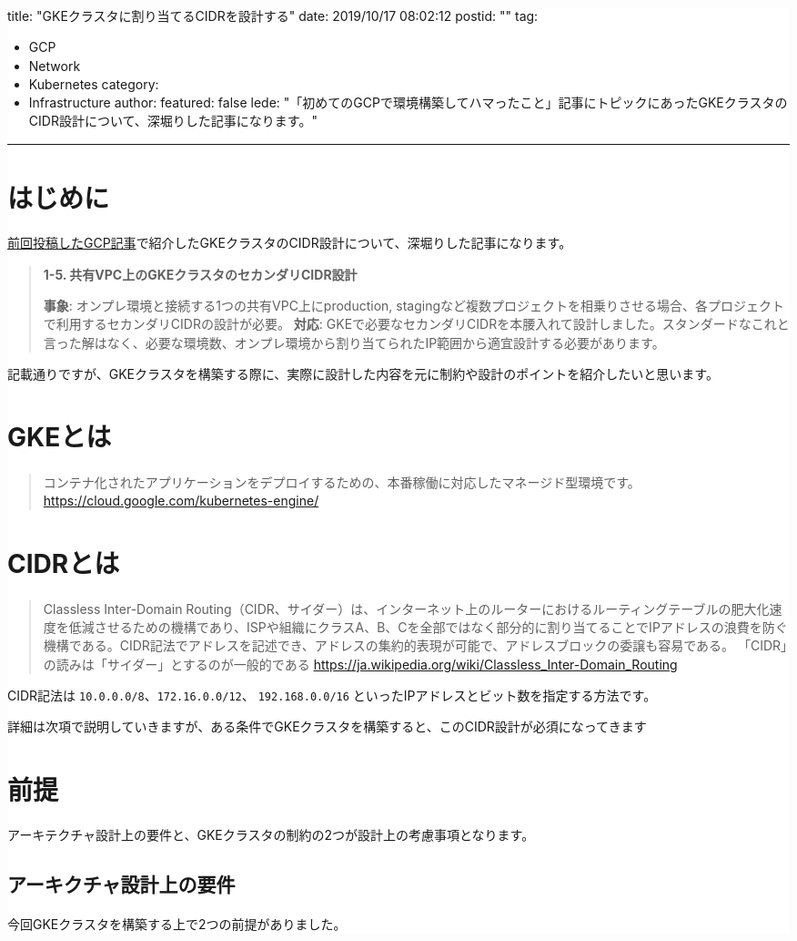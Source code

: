 title: "GKEクラスタに割り当てるCIDRを設計する"
date: 2019/10/17 08:02:12
postid: ""
tag:
  - GCP
  - Network
  - Kubernetes
category:
  - Infrastructure
author: 
featured: false
lede: "「初めてのGCPで環境構築してハマったこと」記事にトピックにあったGKEクラスタのCIDR設計について、深堀りした記事になります。"
---

#  はじめに

[前回投稿したGCP記事](/articles/20190820/)で紹介したGKEクラスタのCIDR設計について、深堀りした記事になります。

> **1-5. 共有VPC上のGKEクラスタのセカンダリCIDR設計**
> 
> **事象**: オンプレ環境と接続する1つの共有VPC上にproduction, stagingなど複数プロジェクトを相乗りさせる場合、各プロジェクトで利用するセカンダリCIDRの設計が必要。
> **対応**: GKEで必要なセカンダリCIDRを本腰入れて設計しました。スタンダードなこれと言った解はなく、必要な環境数、オンプレ環境から割り当てられたIP範囲から適宜設計する必要があります。

記載通りですが、GKEクラスタを構築する際に、実際に設計した内容を元に制約や設計のポイントを紹介したいと思います。


# GKEとは

> コンテナ化されたアプリケーションをデプロイするための、本番稼働に対応したマネージド型環境です。
> https://cloud.google.com/kubernetes-engine/


# CIDRとは

> Classless Inter-Domain Routing（CIDR、サイダー）は、インターネット上のルーターにおけるルーティングテーブルの肥大化速度を低減させるための機構であり、ISPや組織にクラスA、B、Cを全部ではなく部分的に割り当てることでIPアドレスの浪費を防ぐ機構である。CIDR記法でアドレスを記述でき、アドレスの集約的表現が可能で、アドレスブロックの委譲も容易である。
> 「CIDR」の読みは「サイダー」とするのが一般的である
> https://ja.wikipedia.org/wiki/Classless_Inter-Domain_Routing

CIDR記法は `10.0.0.0/8`、`172.16.0.0/12`、 `192.168.0.0/16` といったIPアドレスとビット数を指定する方法です。

詳細は次項で説明していきますが、ある条件でGKEクラスタを構築すると、このCIDR設計が必須になってきます


# 前提

アーキテクチャ設計上の要件と、GKEクラスタの制約の2つが設計上の考慮事項となります。

## アーキクチャ設計上の要件
今回GKEクラスタを構築する上で2つの前提がありました。

